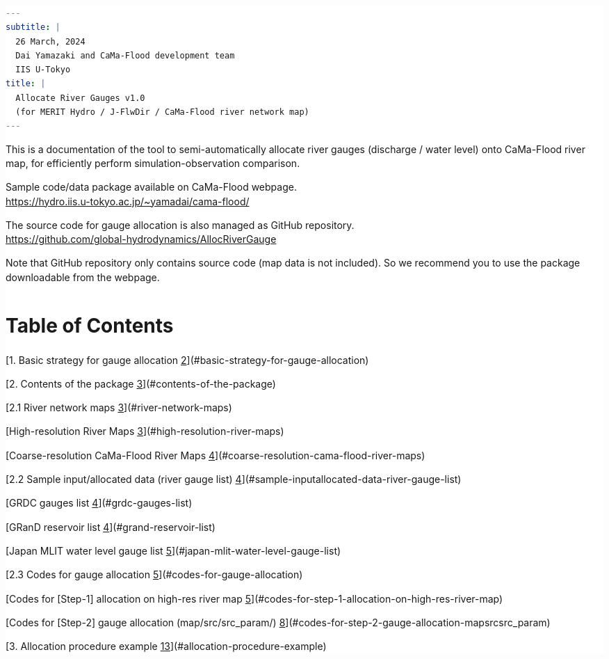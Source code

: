 ```yaml
---
subtitle: |
  26 March, 2024  
  Dai Yamazaki and CaMa-Flood development team  
  IIS U-Tokyo
title: |
  Allocate River Gauges v1.0  
  (for MERIT Hydro / J-FlwDir / CaMa-Flood river network map)
---
```


This is a documentation of the tool to semi-automatically allocate river gauges (discharge / water level) onto CaMa-Flood river map, for efficiently perform simulation-observation comparison.

Sample code/data package available on CaMa-Flood webpage.  
<https://hydro.iis.u-tokyo.ac.jp/~yamadai/cama-flood/>

The source code for gauge allocation is also managed as GitHub repository.  
<https://github.com/global-hydrodynamics/AllocRiverGauge>

Note that GitHub repository only contains source code (map data is not included). So we recommend you to use the package downloadable from the webpage.

# Table of Contents

[1. Basic strategy for gauge allocation [2](#basic-strategy-for-gauge-allocation)](#basic-strategy-for-gauge-allocation)

[2. Contents of the package [3](#contents-of-the-package)](#contents-of-the-package)

[2.1 River network maps [3](#river-network-maps)](#river-network-maps)

[High-resolution River Maps [3](#high-resolution-river-maps)](#high-resolution-river-maps)

[Coarse-resolution CaMa-Flood River Maps [4](#coarse-resolution-cama-flood-river-maps)](#coarse-resolution-cama-flood-river-maps)

[2.2 Sample input/allocated data (river gauge list) [4](#sample-inputallocated-data-river-gauge-list)](#sample-inputallocated-data-river-gauge-list)

[GRDC gauges list [4](#grdc-gauges-list)](#grdc-gauges-list)

[GRanD reservoir list [4](#grand-reservoir-list)](#grand-reservoir-list)

[Japan MLIT water level gauge list [5](#japan-mlit-water-level-gauge-list)](#japan-mlit-water-level-gauge-list)

[2.3 Codes for gauge allocation [5](#codes-for-gauge-allocation)](#codes-for-gauge-allocation)

[Codes for \[Step-1\] allocation on high-res river map [5](#codes-for-step-1-allocation-on-high-res-river-map)](#codes-for-step-1-allocation-on-high-res-river-map)

[Codes for \[Step-2\] gauge allocation (map/src/src_param/) [8](#codes-for-step-2-gauge-allocation-mapsrcsrc_param)](#codes-for-step-2-gauge-allocation-mapsrcsrc_param)

[3. Allocation procedure example [13](#allocation-procedure-example)](#allocation-procedure-example)
